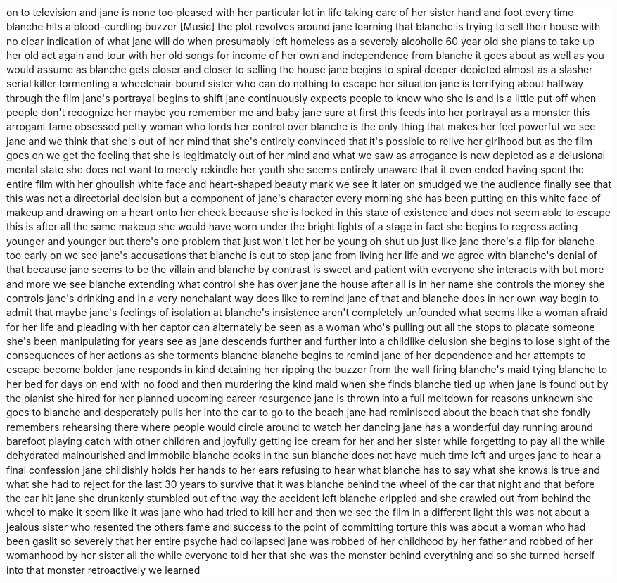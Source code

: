 on to television and jane is none too pleased with her particular lot in life
taking care of her sister hand and foot every time blanche hits a blood-curdling
buzzer [Music] the plot revolves around jane learning that blanche is trying to
sell their house with no clear indication of what jane will do when presumably
left homeless as a severely alcoholic 60 year old she plans to take up her old
act again and tour with her old songs for income of her own and independence
from blanche it goes about as well as you would assume as blanche gets closer
and closer to selling the house jane begins to spiral deeper depicted almost as
a slasher serial killer tormenting a wheelchair-bound sister who can do nothing
to escape her situation jane is terrifying about halfway through the film jane's
portrayal begins to shift jane continuously expects people to know who she is
and is a little put off when people don't recognize her maybe you remember me
and baby jane sure at first this feeds into her portrayal as a monster this
arrogant fame obsessed petty woman who lords her control over blanche is the
only thing that makes her feel powerful we see jane and we think that she's out
of her mind that she's entirely convinced that it's possible to relive her
girlhood but as the film goes on we get the feeling that she is legitimately out
of her mind and what we saw as arrogance is now depicted as a delusional mental
state she does not want to merely rekindle her youth she seems entirely unaware
that it even ended having spent the entire film with her ghoulish white face and
heart-shaped beauty mark we see it later on smudged we the audience finally see
that this was not a directorial decision but a component of jane's character
every morning she has been putting on this white face of makeup and drawing on a
heart onto her cheek because she is locked in this state of existence and does
not seem able to escape this is after all the same makeup she would have worn
under the bright lights of a stage in fact she begins to regress acting younger
and younger but there's one problem that just won't let her be young oh shut up
just like jane there's a flip for blanche too early on we see jane's accusations
that blanche is out to stop jane from living her life and we agree with
blanche's denial of that because jane seems to be the villain and blanche by
contrast is sweet and patient with everyone she interacts with but more and more
we see blanche extending what control she has over jane the house after all is
in her name she controls the money she controls jane's drinking and in a very
nonchalant way does like to remind jane of that and blanche does in her own way
begin to admit that maybe jane's feelings of isolation at blanche's insistence
aren't completely unfounded what seems like a woman afraid for her life and
pleading with her captor can alternately be seen as a woman who's pulling out
all the stops to placate someone she's been manipulating for years see as jane
descends further and further into a childlike delusion she begins to lose sight
of the consequences of her actions as she torments blanche blanche begins to
remind jane of her dependence and her attempts to escape become bolder jane
responds in kind detaining her ripping the buzzer from the wall firing blanche's
maid tying blanche to her bed for days on end with no food and then murdering
the kind maid when she finds blanche tied up when jane is found out by the
pianist she hired for her planned upcoming career resurgence jane is thrown into
a full meltdown for reasons unknown she goes to blanche and desperately pulls
her into the car to go to the beach jane had reminisced about the beach that she
fondly remembers rehearsing there where people would circle around to watch her
dancing jane has a wonderful day running around barefoot playing catch with
other children and joyfully getting ice cream for her and her sister while
forgetting to pay all the while dehydrated malnourished and immobile blanche
cooks in the sun blanche does not have much time left and urges jane to hear a
final confession jane childishly holds her hands to her ears refusing to hear
what blanche has to say what she knows is true and what she had to reject for
the last 30 years to survive that it was blanche behind the wheel of the car
that night and that before the car hit jane she drunkenly stumbled out of the
way the accident left blanche crippled and she crawled out from behind the wheel
to make it seem like it was jane who had tried to kill her and then we see the
film in a different light this was not about a jealous sister who resented the
others fame and success to the point of committing torture this was about a
woman who had been gaslit so severely that her entire psyche had collapsed jane
was robbed of her childhood by her father and robbed of her womanhood by her
sister all the while everyone told her that she was the monster behind
everything and so she turned herself into that monster retroactively we learned
